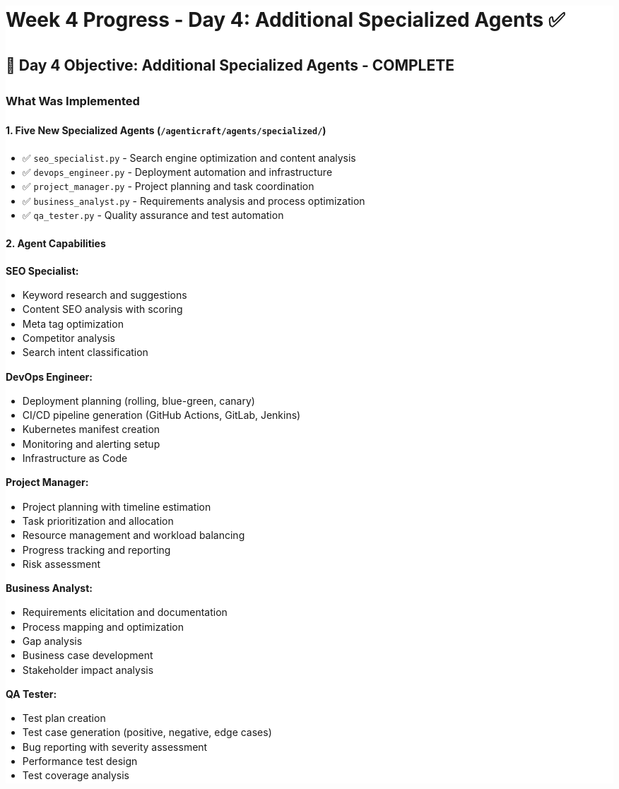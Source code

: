 # Week 4 Progress - Day 4: Additional Specialized Agents ✅

## 🎯 Day 4 Objective: Additional Specialized Agents - COMPLETE

### What Was Implemented

#### 1. **Five New Specialized Agents** (`/agenticraft/agents/specialized/`)
- ✅ `seo_specialist.py` - Search engine optimization and content analysis
- ✅ `devops_engineer.py` - Deployment automation and infrastructure
- ✅ `project_manager.py` - Project planning and task coordination
- ✅ `business_analyst.py` - Requirements analysis and process optimization
- ✅ `qa_tester.py` - Quality assurance and test automation

#### 2. **Agent Capabilities**

**SEO Specialist:**
- Keyword research and suggestions
- Content SEO analysis with scoring
- Meta tag optimization
- Competitor analysis
- Search intent classification

**DevOps Engineer:**
- Deployment planning (rolling, blue-green, canary)
- CI/CD pipeline generation (GitHub Actions, GitLab, Jenkins)
- Kubernetes manifest creation
- Monitoring and alerting setup
- Infrastructure as Code

**Project Manager:**
- Project planning with timeline estimation
- Task prioritization and allocation
- Resource management and workload balancing
- Progress tracking and reporting
- Risk assessment

**Business Analyst:**
- Requirements elicitation and documentation
- Process mapping and optimization
- Gap analysis
- Business case development
- Stakeholder impact analysis

**QA Tester:**
- Test plan creation
- Test case generation (positive, negative, edge cases)
- Bug reporting with severity assessment
- Performance test design
- Test coverage analysis
